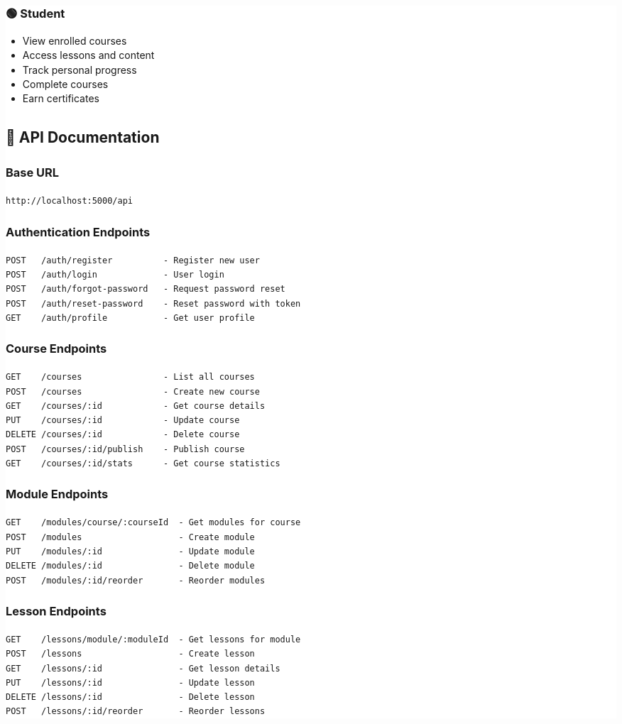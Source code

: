 ### 🟢 Student
- View enrolled courses
- Access lessons and content
- Track personal progress
- Complete courses
- Earn certificates

## 📡 API Documentation

### Base URL
```
http://localhost:5000/api
```

### Authentication Endpoints
```
POST   /auth/register          - Register new user
POST   /auth/login             - User login
POST   /auth/forgot-password   - Request password reset
POST   /auth/reset-password    - Reset password with token
GET    /auth/profile           - Get user profile
```

### Course Endpoints
```
GET    /courses                - List all courses
POST   /courses                - Create new course
GET    /courses/:id            - Get course details
PUT    /courses/:id            - Update course
DELETE /courses/:id            - Delete course
POST   /courses/:id/publish    - Publish course
GET    /courses/:id/stats      - Get course statistics
```

### Module Endpoints
```
GET    /modules/course/:courseId  - Get modules for course
POST   /modules                   - Create module
PUT    /modules/:id               - Update module
DELETE /modules/:id               - Delete module
POST   /modules/:id/reorder       - Reorder modules
```

### Lesson Endpoints
```
GET    /lessons/module/:moduleId  - Get lessons for module
POST   /lessons                   - Create lesson
GET    /lessons/:id               - Get lesson details
PUT    /lessons/:id               - Update lesson
DELETE /lessons/:id               - Delete lesson
POST   /lessons/:id/reorder       - Reorder lessons
```
